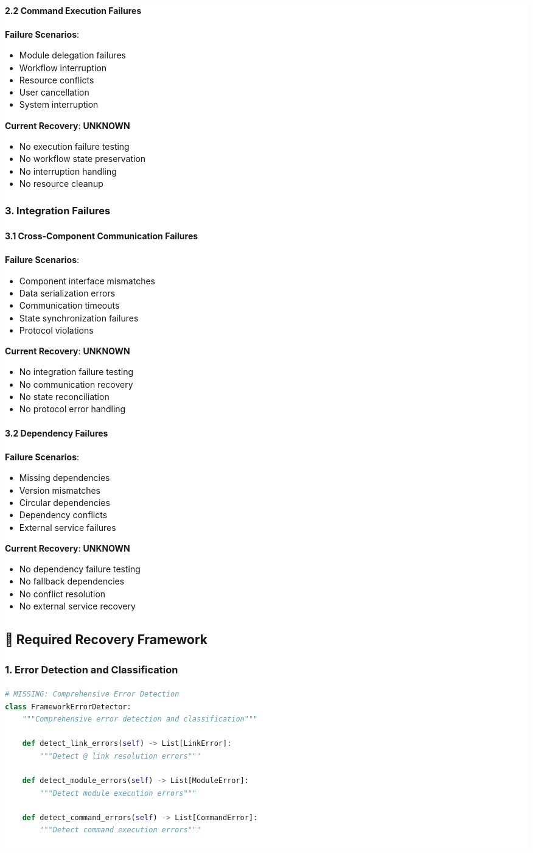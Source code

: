 #### 2.2 Command Execution Failures

**Failure Scenarios**:
- Module delegation failures
- Workflow interruption
- Resource conflicts
- User cancellation
- System interruption

**Current Recovery**: **UNKNOWN**
- No execution failure testing
- No workflow state preservation
- No interruption handling
- No resource cleanup

### 3. Integration Failures

#### 3.1 Cross-Component Communication Failures

**Failure Scenarios**:
- Component interface mismatches
- Data serialization errors
- Communication timeouts
- State synchronization failures
- Protocol violations

**Current Recovery**: **UNKNOWN**
- No integration failure testing
- No communication recovery
- No state reconciliation
- No protocol error handling

#### 3.2 Dependency Failures

**Failure Scenarios**:
- Missing dependencies
- Version mismatches
- Circular dependencies
- Dependency conflicts
- External service failures

**Current Recovery**: **UNKNOWN**
- No dependency failure testing
- No fallback dependencies
- No conflict resolution
- No external service recovery

## 🔧 Required Recovery Framework

### 1. Error Detection and Classification

```python
# MISSING: Comprehensive Error Detection
class FrameworkErrorDetector:
    """Comprehensive error detection and classification"""
    
    def detect_link_errors(self) -> List[LinkError]:
        """Detect @ link resolution errors"""
        
    def detect_module_errors(self) -> List[ModuleError]:
        """Detect module execution errors"""
        
    def detect_command_errors(self) -> List[CommandError]:
        """Detect command execution errors"""
        
```